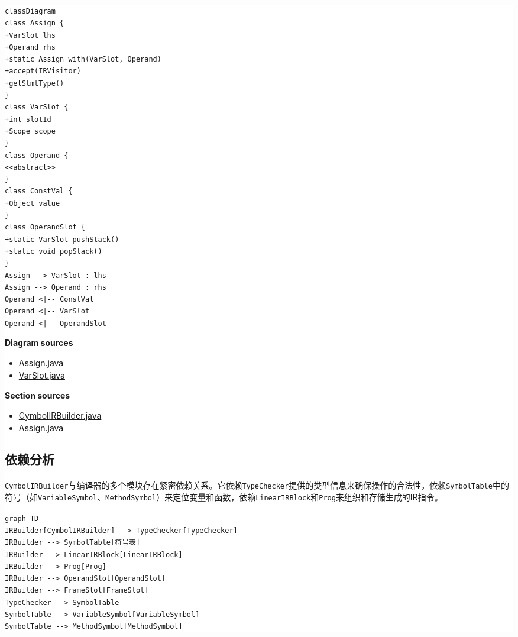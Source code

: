 ```mermaid
classDiagram
class Assign {
+VarSlot lhs
+Operand rhs
+static Assign with(VarSlot, Operand)
+accept(IRVisitor)
+getStmtType()
}
class VarSlot {
+int slotId
+Scope scope
}
class Operand {
<<abstract>>
}
class ConstVal {
+Object value
}
class OperandSlot {
+static VarSlot pushStack()
+static void popStack()
}
Assign --> VarSlot : lhs
Assign --> Operand : rhs
Operand <|-- ConstVal
Operand <|-- VarSlot
Operand <|-- OperandSlot
```

**Diagram sources**
- [Assign.java](file://ep20/src/main/java/org/teachfx/antlr4/ep20/ir/stmt/Assign.java)
- [VarSlot.java](file://ep20/src/main/java/org/teachfx/antlr4/ep20/ir/expr/VarSlot.java)

**Section sources**
- [CymbolIRBuilder.java](file://ep20/src/main/java/org/teachfx/antlr4/ep20/pass/ir/CymbolIRBuilder.java)
- [Assign.java](file://ep20/src/main/java/org/teachfx/antlr4/ep20/ir/stmt/Assign.java)

## 依赖分析
`CymbolIRBuilder`与编译器的多个模块存在紧密依赖关系。它依赖`TypeChecker`提供的类型信息来确保操作的合法性，依赖`SymbolTable`中的符号（如`VariableSymbol`、`MethodSymbol`）来定位变量和函数，依赖`LinearIRBlock`和`Prog`来组织和存储生成的IR指令。

```mermaid
graph TD
IRBuilder[CymbolIRBuilder] --> TypeChecker[TypeChecker]
IRBuilder --> SymbolTable[符号表]
IRBuilder --> LinearIRBlock[LinearIRBlock]
IRBuilder --> Prog[Prog]
IRBuilder --> OperandSlot[OperandSlot]
IRBuilder --> FrameSlot[FrameSlot]
TypeChecker --> SymbolTable
SymbolTable --> VariableSymbol[VariableSymbol]
SymbolTable --> MethodSymbol[MethodSymbol]
```
